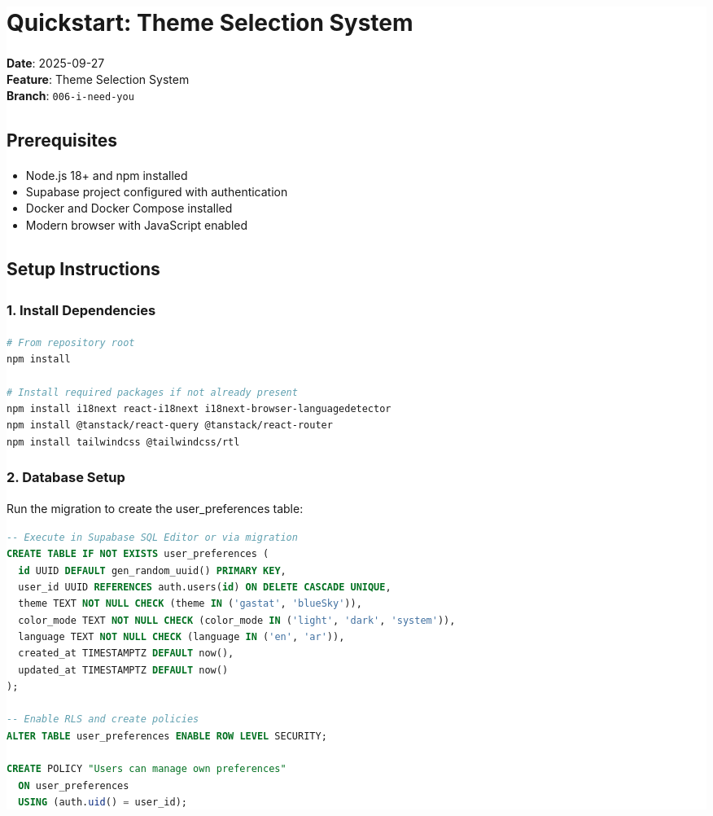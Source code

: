 # Quickstart: Theme Selection System

**Date**: 2025-09-27  
**Feature**: Theme Selection System  
**Branch**: `006-i-need-you`

## Prerequisites

- Node.js 18+ and npm installed
- Supabase project configured with authentication
- Docker and Docker Compose installed
- Modern browser with JavaScript enabled

## Setup Instructions

### 1. Install Dependencies

```bash
# From repository root
npm install

# Install required packages if not already present
npm install i18next react-i18next i18next-browser-languagedetector
npm install @tanstack/react-query @tanstack/react-router
npm install tailwindcss @tailwindcss/rtl
```

### 2. Database Setup

Run the migration to create the user_preferences table:

```sql
-- Execute in Supabase SQL Editor or via migration
CREATE TABLE IF NOT EXISTS user_preferences (
  id UUID DEFAULT gen_random_uuid() PRIMARY KEY,
  user_id UUID REFERENCES auth.users(id) ON DELETE CASCADE UNIQUE,
  theme TEXT NOT NULL CHECK (theme IN ('gastat', 'blueSky')),
  color_mode TEXT NOT NULL CHECK (color_mode IN ('light', 'dark', 'system')),
  language TEXT NOT NULL CHECK (language IN ('en', 'ar')),
  created_at TIMESTAMPTZ DEFAULT now(),
  updated_at TIMESTAMPTZ DEFAULT now()
);

-- Enable RLS and create policies
ALTER TABLE user_preferences ENABLE ROW LEVEL SECURITY;

CREATE POLICY "Users can manage own preferences"
  ON user_preferences 
  USING (auth.uid() = user_id);
```
